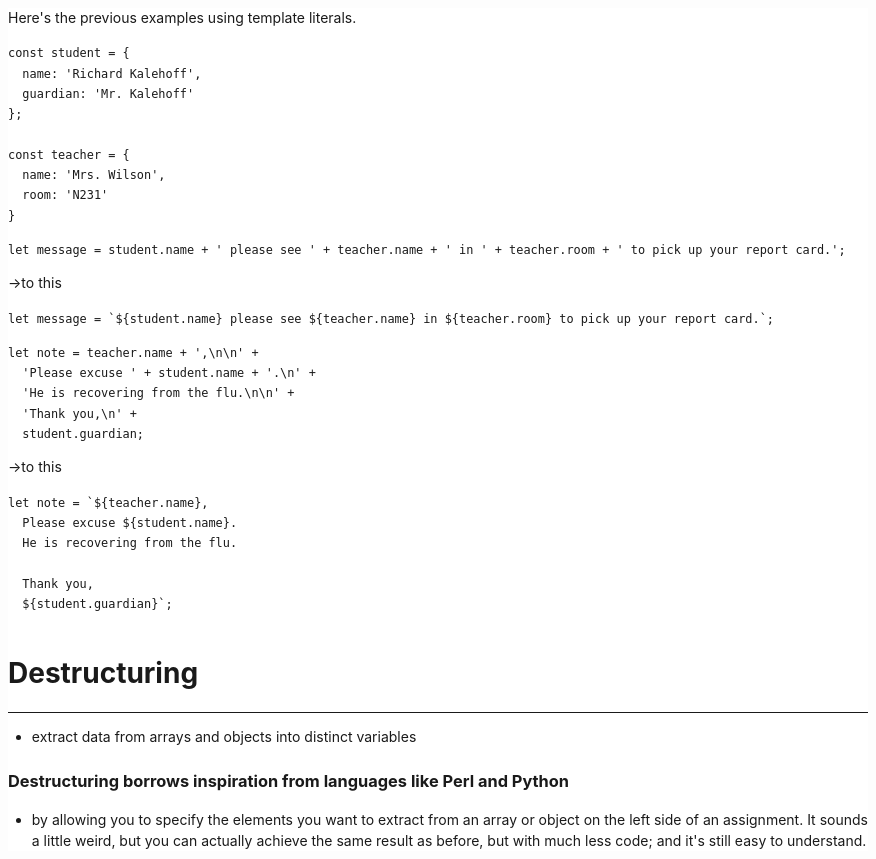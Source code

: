 Here's the previous examples using template literals.

```
const student = {
  name: 'Richard Kalehoff',
  guardian: 'Mr. Kalehoff'
};

const teacher = {
  name: 'Mrs. Wilson',
  room: 'N231'
}
``` 


```
let message = student.name + ' please see ' + teacher.name + ' in ' + teacher.room + ' to pick up your report card.';
```
->to this
```
let message = `${student.name} please see ${teacher.name} in ${teacher.room} to pick up your report card.`;
```


```
let note = teacher.name + ',\n\n' +
  'Please excuse ' + student.name + '.\n' +
  'He is recovering from the flu.\n\n' +
  'Thank you,\n' +
  student.guardian;
```
->to this
```
let note = `${teacher.name},
  Please excuse ${student.name}.
  He is recovering from the flu.
  
  Thank you,
  ${student.guardian}`;
```


# Destructuring

---

- extract data from arrays and objects into distinct variables

### Destructuring borrows inspiration from languages like Perl and Python 
- by allowing you to specify the elements you want to extract from an array or object on the left side of an assignment. It sounds a little weird, but you can actually achieve the same result as before, but with much less code; and it's still easy to understand.
